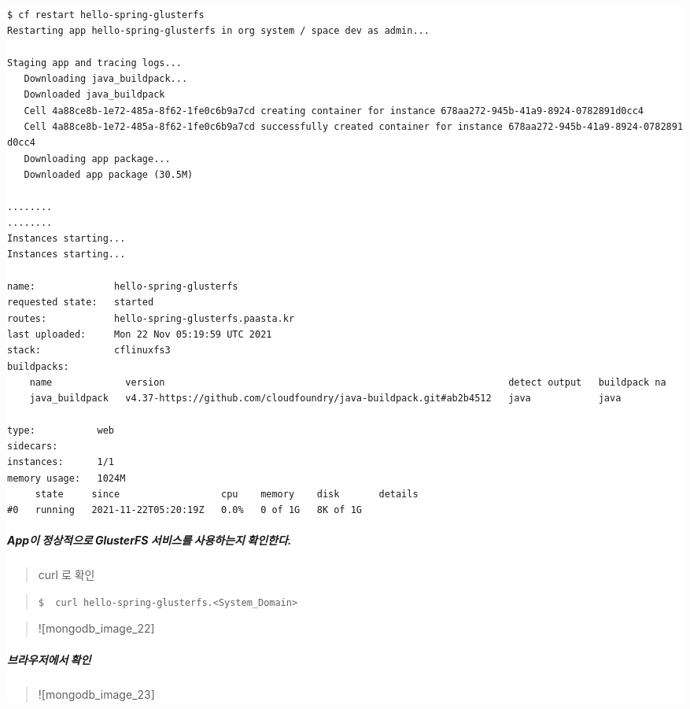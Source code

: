 ```	
$ cf restart hello-spring-glusterfs
Restarting app hello-spring-glusterfs in org system / space dev as admin...

Staging app and tracing logs...
   Downloading java_buildpack...
   Downloaded java_buildpack
   Cell 4a88ce8b-1e72-485a-8f62-1fe0c6b9a7cd creating container for instance 678aa272-945b-41a9-8924-0782891d0cc4
   Cell 4a88ce8b-1e72-485a-8f62-1fe0c6b9a7cd successfully created container for instance 678aa272-945b-41a9-8924-0782891d0cc4
   Downloading app package...
   Downloaded app package (30.5M)

........
........
Instances starting...
Instances starting...

name:              hello-spring-glusterfs
requested state:   started
routes:            hello-spring-glusterfs.paasta.kr
last uploaded:     Mon 22 Nov 05:19:59 UTC 2021
stack:             cflinuxfs3
buildpacks:        
	name             version                                                             detect output   buildpack na
	java_buildpack   v4.37-https://github.com/cloudfoundry/java-buildpack.git#ab2b4512   java            java

type:           web
sidecars:       
instances:      1/1
memory usage:   1024M
     state     since                  cpu    memory    disk       details
#0   running   2021-11-22T05:20:19Z   0.0%   0 of 1G   8K of 1G   

```  


##### App이 정상적으로 GlusterFS 서비스를 사용하는지 확인한다.

> curl 로 확인

>`$  curl hello-spring-glusterfs.<System_Domain>` 

> ![mongodb_image_22]


##### 브라우저에서 확인
> ![mongodb_image_23]

[glusterfs_image_01]:./images/glusterfs/glusterfs_image_01.png

[glusterfs_image_07]:./images/glusterfs/glusterfs_image_07.png
[glusterfs_image_08]:./images/glusterfs/glusterfs_image_08.png
[glusterfs_image_09]:./images/glusterfs/glusterfs_image_09.png
[glusterfs_image_10]:./images/glusterfs/glusterfs_image_10.png
[glusterfs_image_11]:./images/glusterfs/glusterfs_image_11.png
[glusterfs_image_12]:./images/glusterfs/glusterfs_image_12.png
[glusterfs_image_13]:./images/glusterfs/glusterfs_image_13.png
[glusterfs_image_14]:./images/glusterfs/glusterfs_image_14.png
[glusterfs_image_15]:./images/glusterfs/glusterfs_image_15.png
[glusterfs_image_16]:./images/glusterfs/glusterfs_image_16.png
[glusterfs_image_17]:./images/glusterfs/glusterfs_image_17.jpeg
